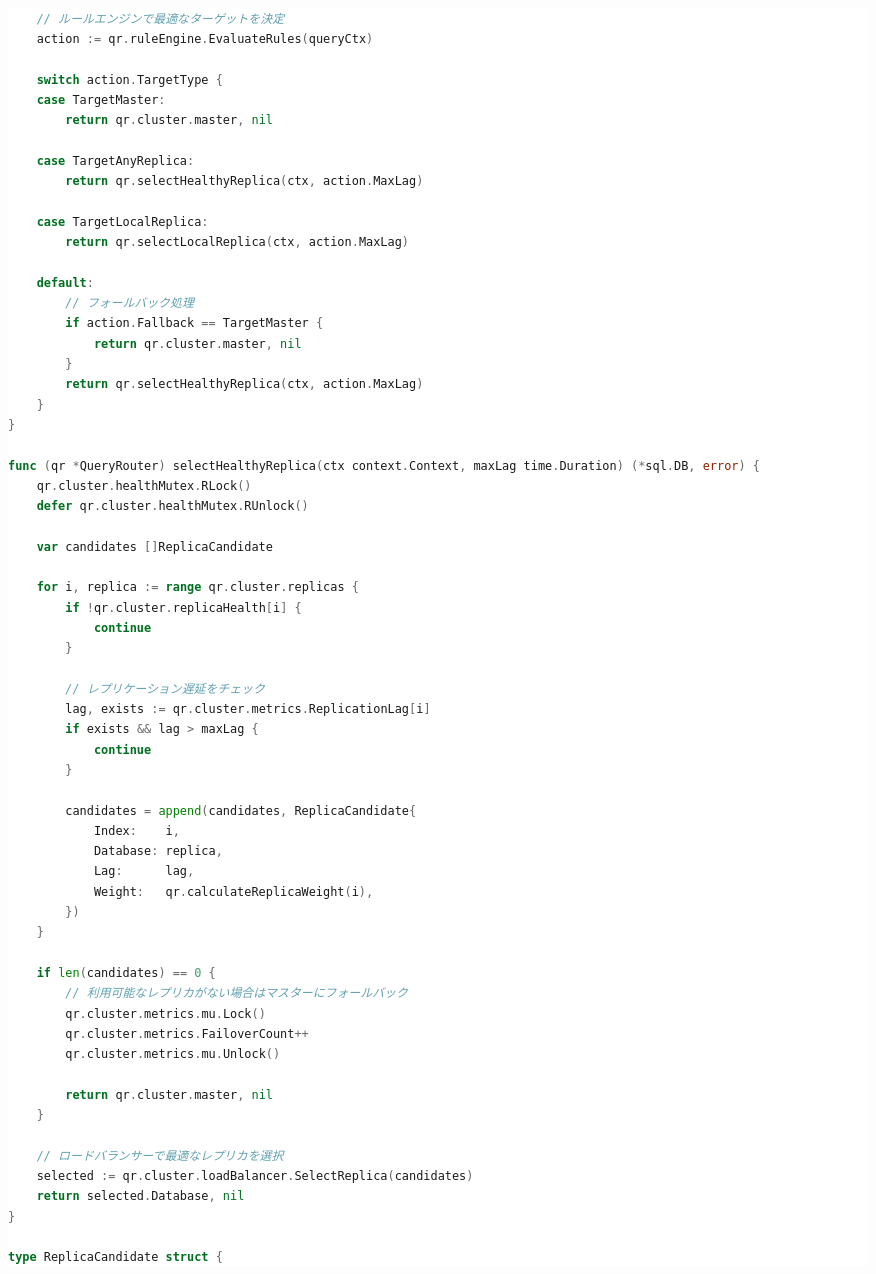 ```go
    // ルールエンジンで最適なターゲットを決定
    action := qr.ruleEngine.EvaluateRules(queryCtx)
    
    switch action.TargetType {
    case TargetMaster:
        return qr.cluster.master, nil
        
    case TargetAnyReplica:
        return qr.selectHealthyReplica(ctx, action.MaxLag)
        
    case TargetLocalReplica:
        return qr.selectLocalReplica(ctx, action.MaxLag)
        
    default:
        // フォールバック処理
        if action.Fallback == TargetMaster {
            return qr.cluster.master, nil
        }
        return qr.selectHealthyReplica(ctx, action.MaxLag)
    }
}

func (qr *QueryRouter) selectHealthyReplica(ctx context.Context, maxLag time.Duration) (*sql.DB, error) {
    qr.cluster.healthMutex.RLock()
    defer qr.cluster.healthMutex.RUnlock()
    
    var candidates []ReplicaCandidate
    
    for i, replica := range qr.cluster.replicas {
        if !qr.cluster.replicaHealth[i] {
            continue
        }
        
        // レプリケーション遅延をチェック
        lag, exists := qr.cluster.metrics.ReplicationLag[i]
        if exists && lag > maxLag {
            continue
        }
        
        candidates = append(candidates, ReplicaCandidate{
            Index:    i,
            Database: replica,
            Lag:      lag,
            Weight:   qr.calculateReplicaWeight(i),
        })
    }
    
    if len(candidates) == 0 {
        // 利用可能なレプリカがない場合はマスターにフォールバック
        qr.cluster.metrics.mu.Lock()
        qr.cluster.metrics.FailoverCount++
        qr.cluster.metrics.mu.Unlock()
        
        return qr.cluster.master, nil
    }
    
    // ロードバランサーで最適なレプリカを選択
    selected := qr.cluster.loadBalancer.SelectReplica(candidates)
    return selected.Database, nil
}

type ReplicaCandidate struct {
```